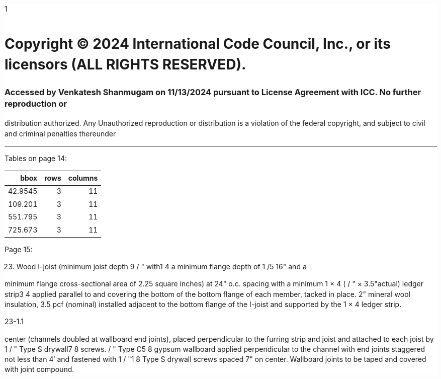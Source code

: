 
1

# Copyright © 2024 International Code Council, Inc., or its licensors (ALL RIGHTS RESERVED).

### Accessed by Venkatesh Shanmugam on 11/13/2024 pursuant to License Agreement with ICC. No further reproduction or
 distribution authorized. Any Unauthorized reproduction or distribution is a violation of the federal copyright, and subject to civil
 and criminal penalties thereunder


-----



Tables on page 14:

|     bbox |   rows |   columns |
|---------:|-------:|----------:|
|  42.9545 |      3 |        11 |
| 109.201  |      3 |        11 |
| 551.795  |      3 |        11 |
| 725.673  |      3 |        11 |

Page 15:

23. Wood I-joist (minimum joist depth 9 / " with1 4
a minimum flange depth of 1 /5 16" and a

minimum flange cross-sectional area of 2.25
square inches) at 24" o.c. spacing with a
minimum 1 × 4 ( / " × 3.5"actual) ledger strip3 4
applied parallel to and covering the bottom of
the bottom flange of each member, tacked in
place. 2" mineral wool insulation, 3.5 pcf
(nominal) installed adjacent to the bottom
flange of the I-joist and supported by the 1 × 4
ledger strip.


23-1.1


center (channels doubled
at wallboard end joints),
placed perpendicular to
the furring strip and joist
and attached to each joist
by 1 / " Type S drywall7 8
screws. / " Type C5 8
gypsum wallboard applied
perpendicular to the
channel with end joints
staggered not less than 4′
and fastened with 1 / "1 8
Type S drywall screws
spaced 7" on center.
Wallboard joints to be
taped and covered with
joint compound.
